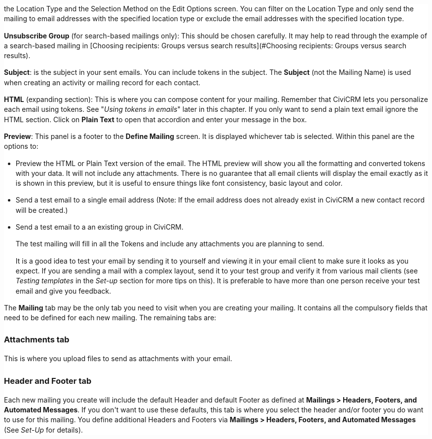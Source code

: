 the Location Type and the Selection
 Method on the Edit Options screen.
You can filter on the Location Type and only send the mailing to email
addresses with the specified location type or exclude the email
addresses with the specified location type.  

**Unsubscribe Group** (for search-based mailings only): This should be
chosen carefully. It may help to read through the example of a search-based
mailing in [Choosing recipients: Groups versus search results](#Choosing recipients: Groups versus search results).

**Subject**: is the subject in your sent emails. You can include tokens
in the subject. The **Subject** (not the Mailing Name) is used when creating an
activity or mailing record for each contact.

**HTML** (expanding section): This is where you can compose content
for your mailing. Remember that CiviCRM lets you personalize each email using
tokens. See "*Using tokens in emails*" later in this chapter. If you only
want to send a plain text email ignore the HTML section. Click on
**Plain Text** to open that accordion and enter your message in the box.

**Preview**: This panel is a footer to the **Define Mailing** screen. It
is displayed whichever tab is selected. Within this panel are the options to:
  -  Preview the HTML or Plain Text version of the email. The HTML preview will show you all the formatting and converted tokens with your data. It will not include any attachments. There is no guarantee that all email clients will
      display the email exactly as it is shown in this preview, but it is
      useful to ensure things like font consistency, basic layout and
      color.

  -  Send a test email to a single email address (Note: If the email address
    does not already exist in CiviCRM a new contact record will be created.)
  -  Send a test email to a an existing group in CiviCRM.

      The test mailing will fill in all the Tokens and include any attachments you are planning to send.

     It is a good idea to test your email by sending it to yourself and
  viewing it in your email client to make sure it looks as you expect.
  If you are sending a mail with a complex layout, send it to your
  test group and verify it from various mail clients (see *Testing
  templates* in the *Set-up* section for more tips on this). It is
  preferable to have more than one person receive your test email and
  give you feedback.

The **Mailing** tab may be the only tab you need to visit when you are creating
your mailing. It contains all the compulsory fields that need to be defined for
each new mailing. The remaining tabs are:

### Attachments tab
This is where you upload files to send as attachments with your email.

### Header and Footer tab  
Each new mailing you create will include the
  default Header and default Footer as defined at
  **Mailings > Headers, Footers, and Automated Messages**. If you don't want
  to use these defaults, this tab is where you select the header and/or
  footer you do want to use for this mailing. You define additional Headers
and Footers via **Mailings > Headers, Footers, and Automated
Messages** (See *Set-Up* for details).
